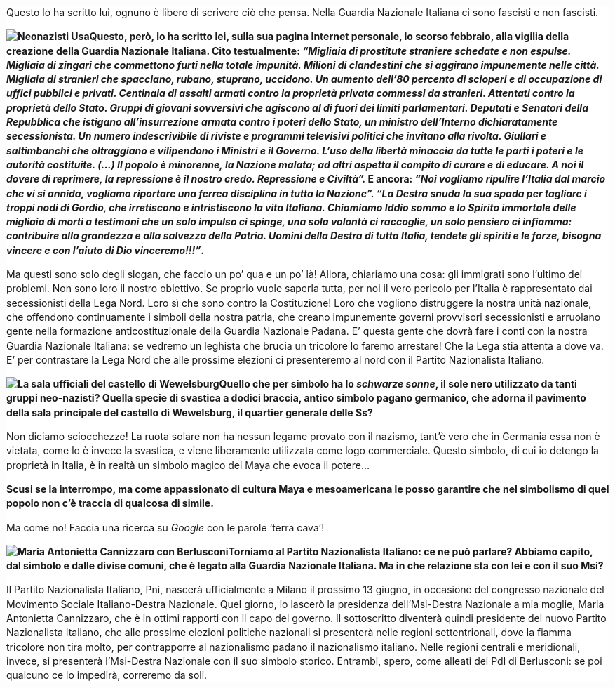   <p>
    Questo lo ha scritto lui, ognuno è libero di scrivere ciò che pensa. Nella Guardia Nazionale Italiana ci sono fascisti e non fascisti.
  </p>
  
  <p>
    <strong><img src="http://it.peacereporter.net/upload/1/11/113/1132/11325.jpg" alt="Neonazisti Usa" width="250" height="200" /></strong><strong>Questo, però, lo ha scritto lei, sulla sua pagina Internet personale, lo scorso febbraio, alla vigilia della creazione della Guardia Nazionale Italiana. Cito testualmente: <em>&#8220;Migliaia di prostitute straniere schedate e non espulse. Migliaia di zingari che commettono furti nella totale impunità. Milioni di clandestini che si aggirano impunemente nelle città. Migliaia di stranieri che spacciano, rubano, stuprano, uccidono. Un aumento dell&#8217;80 percento di scioperi e di occupazione di uffici pubblici e privati. Centinaia di assalti armati contro la proprietà privata commessi da stranieri. Attentati contro la proprietà dello Stato. Gruppi di giovani sovversivi che agiscono al di fuori dei limiti parlamentari. Deputati e Senatori della Repubblica che istigano all&#8217;insurrezione armata contro i poteri dello Stato, un ministro dell&#8217;Interno dichiaratamente secessionista. Un numero indescrivibile di riviste e programmi televisivi politici che invitano alla rivolta. Giullari e saltimbanchi che oltraggiano e vilipendono i Ministri e il Governo. L&#8217;uso della libertà minaccia da tutte le parti i poteri e le autorità costituite. (&#8230;) Il popolo è minorenne, la Nazione malata; ad altri aspetta il compito di curare e di educare. A noi il dovere di reprimere, la repressione è il nostro credo. Repressione e Civiltà&#8221;. </em>E ancora:<em> &#8220;Noi vogliamo ripulire l&#8217;Italia dal marcio che vi si annida, vogliamo riportare una ferrea disciplina in tutta la Nazione&#8221;. &#8220;La </em></strong><strong><em>Destra snuda la sua spada per tagliare i troppi nodi di Gordio, che irretiscono e intristiscono la vita Italiana. Chiamiamo Iddio sommo e lo Spirito immortale delle migliaia di morti a testimoni che un solo impulso ci spinge, una sola volontà ci raccoglie, un solo pensiero ci infiamma: contribuire alla grandezza e alla salvezza della Patria. Uomini della Destra di tutta Italia, tendete gli spiriti e le forze, bisogna vincere e con l&#8217;aiuto di Dio vinceremo!!!&#8221;</em>.</strong>
  </p>
  
  <p>
    Ma questi sono solo degli slogan, che faccio un po&#8217; qua e un po&#8217; là! Allora, chiariamo una cosa: gli immigrati sono l&#8217;ultimo dei problemi. Non sono loro il nostro obiettivo. Se proprio vuole saperla tutta, per noi il vero pericolo per l&#8217;Italia è rappresentato dai secessionisti della Lega Nord. Loro sì che sono contro la Costituzione! Loro che vogliono distruggere la nostra unità nazionale, che offendono continuamente i simboli della nostra patria, che creano impunemente governi provvisori secessionisti e arruolano gente nella formazione anticostituzionale della Guardia Nazionale Padana. E&#8217; questa gente che dovrà fare i conti con la nostra Guardia Nazionale Italiana: se vedremo un leghista che brucia un tricolore lo faremo arrestare! Che la Lega stia attenta a dove va. E&#8217; per contrastare la Lega Nord che alle prossime elezioni ci presenteremo al nord con il Partito Nazionalista Italiano.
  </p>
  
  <p>
    <strong><img src="http://it.peacereporter.net/upload/1/11/113/1133/11330.jpg" alt="La sala ufficiali del castello di Wewelsburg" width="250" height="183" />Quello che per simbolo ha lo <em>schwarze sonne</em>, il sole nero utilizzato da tanti gruppi neo-nazisti? Quella specie di svastica a dodici braccia, antico simbolo pagano germanico, che adorna il pavimento della sala principale del castello di Wewelsburg, il quartier generale delle Ss?</strong>
  </p>
  
  <p>
    Non diciamo sciocchezze! La ruota solare non ha nessun legame provato con il nazismo, tant&#8217;è vero che in Germania essa non è vietata, come lo è invece la svastica, e viene liberamente utilizzata come logo commerciale. Questo simbolo, di cui io detengo la proprietà in Italia, è in realtà un simbolo magico dei Maya che evoca il potere&#8230;
  </p>
  
  <p>
    <strong>Scusi se la interrompo, ma come appassionato di cultura Maya e mesoamericana le posso garantire che nel simbolismo di quel popolo non c&#8217;è traccia di qualcosa di simile.</strong>
  </p>
  
  <p>
    Ma come no! Faccia una ricerca su <em>Google</em> con le parole ‘terra cava&#8217;!
  </p>
  
  <p>
    <strong><img src="http://it.peacereporter.net/upload/1/11/113/1132/11320.jpg" alt="Maria Antonietta Cannizzaro con Berlusconi" width="190" height="250" />Torniamo al Partito Nazionalista Italiano: ce ne può parlare? Abbiamo capito, dal simbolo e dalle divise comuni, che è legato alla Guardia Nazionale Italiana. Ma in che relazione sta con lei e con il suo Msi?</strong>
  </p>
  
  <p>
    Il Partito Nazionalista Italiano, Pni, nascerà ufficialmente a Milano il prossimo 13 giugno, in occasione del congresso nazionale del Movimento Sociale Italiano-Destra Nazionale. Quel giorno, io lascerò la presidenza dell&#8217;Msi-Destra Nazionale a mia moglie, Maria Antonietta Cannizzaro, che è in ottimi rapporti con il capo del governo. Il sottoscritto diventerà quindi presidente del nuovo Partito Nazionalista Italiano, che alle prossime elezioni politiche nazionali si presenterà nelle regioni settentrionali, dove la fiamma tricolore non tira molto, per contrapporre al nazionalismo padano il nazionalismo italiano. Nelle regioni centrali e meridionali, invece, si presenterà l&#8217;Msi-Destra Nazionale con il suo simbolo storico. Entrambi, spero, come alleati del Pdl di Berlusconi: se poi qualcuno ce lo impedirà, correremo da soli.
  </p>
  